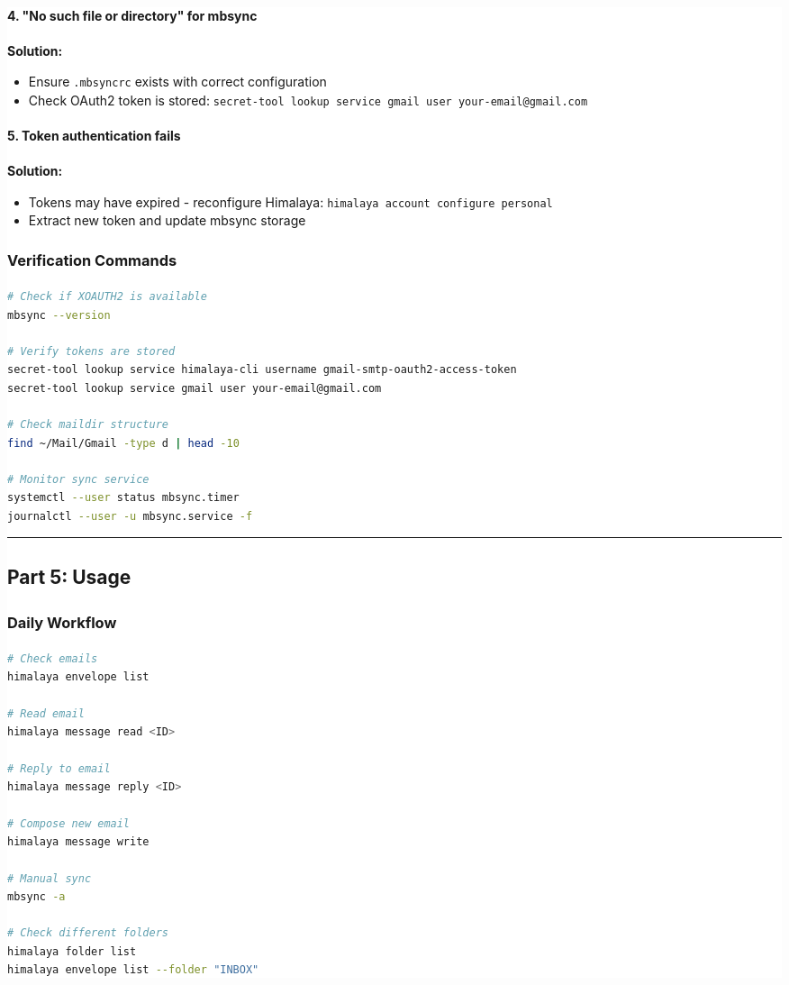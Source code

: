 #### 4. "No such file or directory" for mbsync
**Solution:**
- Ensure `.mbsyncrc` exists with correct configuration
- Check OAuth2 token is stored: `secret-tool lookup service gmail user your-email@gmail.com`

#### 5. Token authentication fails
**Solution:**
- Tokens may have expired - reconfigure Himalaya: `himalaya account configure personal`
- Extract new token and update mbsync storage

### Verification Commands

```bash
# Check if XOAUTH2 is available
mbsync --version

# Verify tokens are stored
secret-tool lookup service himalaya-cli username gmail-smtp-oauth2-access-token
secret-tool lookup service gmail user your-email@gmail.com

# Check maildir structure
find ~/Mail/Gmail -type d | head -10

# Monitor sync service
systemctl --user status mbsync.timer
journalctl --user -u mbsync.service -f
```

---

## Part 5: Usage

### Daily Workflow

```bash
# Check emails
himalaya envelope list

# Read email
himalaya message read <ID>

# Reply to email
himalaya message reply <ID>

# Compose new email
himalaya message write

# Manual sync
mbsync -a

# Check different folders
himalaya folder list
himalaya envelope list --folder "INBOX"
```
